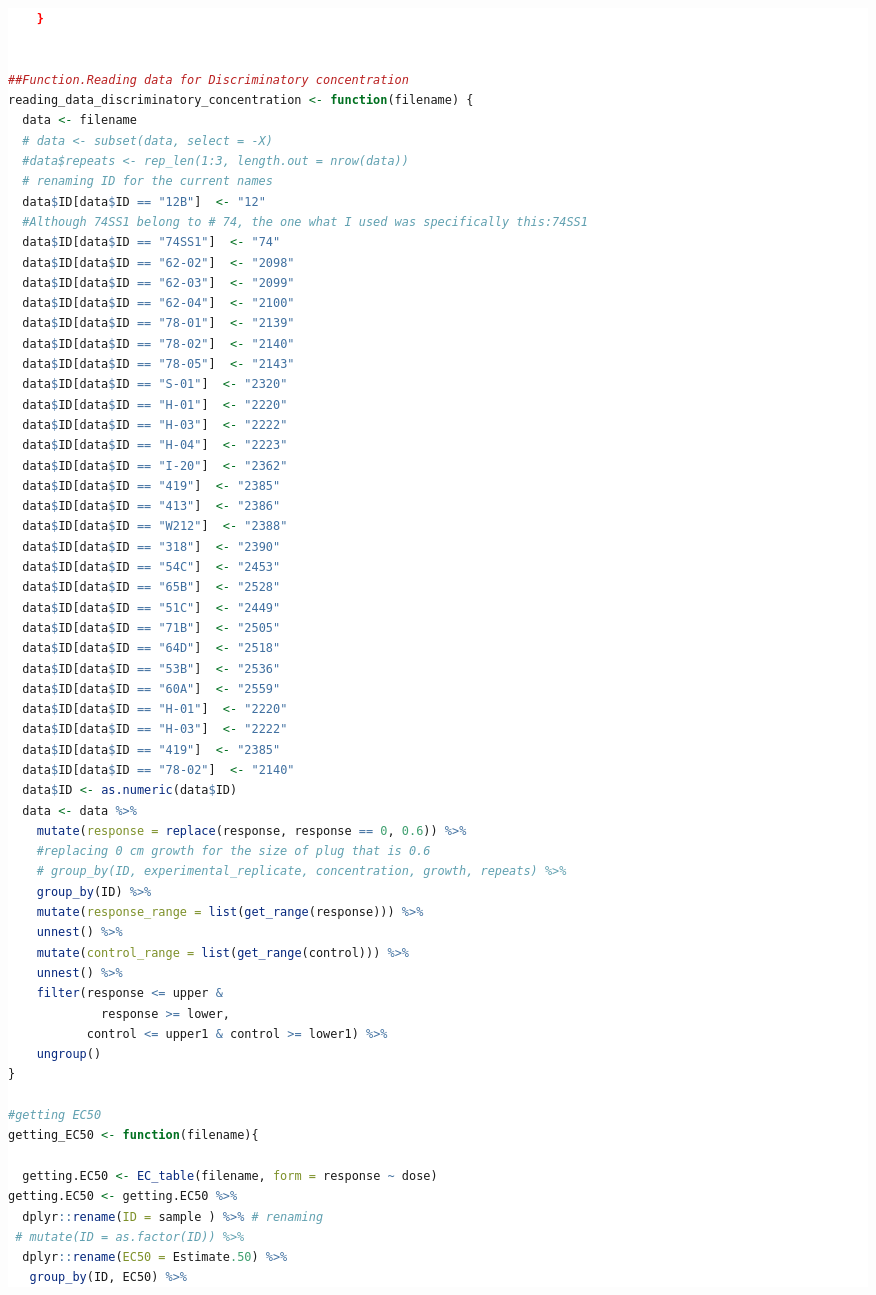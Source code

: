 ``` r
    }


##Function.Reading data for Discriminatory concentration
reading_data_discriminatory_concentration <- function(filename) {
  data <- filename
  # data <- subset(data, select = -X)
  #data$repeats <- rep_len(1:3, length.out = nrow(data))
  # renaming ID for the current names
  data$ID[data$ID == "12B"]  <- "12"
  #Although 74SS1 belong to # 74, the one what I used was specifically this:74SS1
  data$ID[data$ID == "74SS1"]  <- "74"
  data$ID[data$ID == "62-02"]  <- "2098"
  data$ID[data$ID == "62-03"]  <- "2099"
  data$ID[data$ID == "62-04"]  <- "2100"
  data$ID[data$ID == "78-01"]  <- "2139"
  data$ID[data$ID == "78-02"]  <- "2140"
  data$ID[data$ID == "78-05"]  <- "2143"
  data$ID[data$ID == "S-01"]  <- "2320"
  data$ID[data$ID == "H-01"]  <- "2220"
  data$ID[data$ID == "H-03"]  <- "2222"
  data$ID[data$ID == "H-04"]  <- "2223"
  data$ID[data$ID == "I-20"]  <- "2362"
  data$ID[data$ID == "419"]  <- "2385"
  data$ID[data$ID == "413"]  <- "2386"
  data$ID[data$ID == "W212"]  <- "2388"
  data$ID[data$ID == "318"]  <- "2390"
  data$ID[data$ID == "54C"]  <- "2453"
  data$ID[data$ID == "65B"]  <- "2528"
  data$ID[data$ID == "51C"]  <- "2449"
  data$ID[data$ID == "71B"]  <- "2505"
  data$ID[data$ID == "64D"]  <- "2518"
  data$ID[data$ID == "53B"]  <- "2536"
  data$ID[data$ID == "60A"]  <- "2559"
  data$ID[data$ID == "H-01"]  <- "2220"
  data$ID[data$ID == "H-03"]  <- "2222"
  data$ID[data$ID == "419"]  <- "2385"
  data$ID[data$ID == "78-02"]  <- "2140"
  data$ID <- as.numeric(data$ID)
  data <- data %>%
    mutate(response = replace(response, response == 0, 0.6)) %>%
    #replacing 0 cm growth for the size of plug that is 0.6
    # group_by(ID, experimental_replicate, concentration, growth, repeats) %>%
    group_by(ID) %>%
    mutate(response_range = list(get_range(response))) %>%
    unnest() %>%
    mutate(control_range = list(get_range(control))) %>%
    unnest() %>%
    filter(response <= upper &
             response >= lower,
           control <= upper1 & control >= lower1) %>%
    ungroup() 
}

#getting EC50
getting_EC50 <- function(filename){
  
  getting.EC50 <- EC_table(filename, form = response ~ dose)
getting.EC50 <- getting.EC50 %>% 
  dplyr::rename(ID = sample ) %>% # renaming
 # mutate(ID = as.factor(ID)) %>% 
  dplyr::rename(EC50 = Estimate.50) %>%
   group_by(ID, EC50) %>%
```